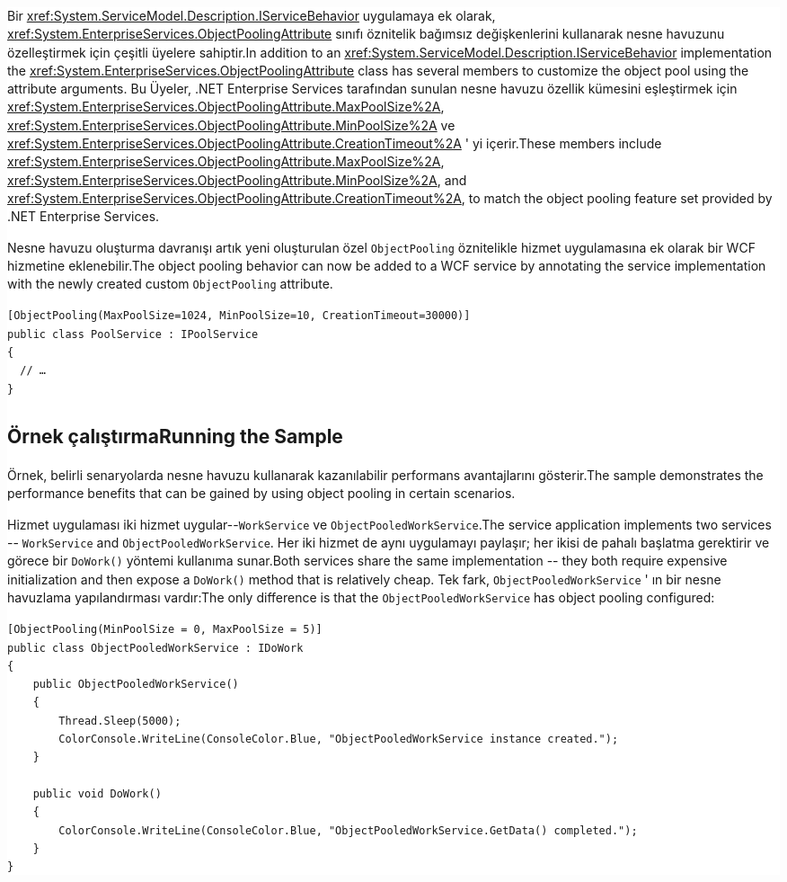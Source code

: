  <span data-ttu-id="7f09f-169">Bir <xref:System.ServiceModel.Description.IServiceBehavior> uygulamaya ek olarak, <xref:System.EnterpriseServices.ObjectPoolingAttribute> sınıfı öznitelik bağımsız değişkenlerini kullanarak nesne havuzunu özelleştirmek için çeşitli üyelere sahiptir.</span><span class="sxs-lookup"><span data-stu-id="7f09f-169">In addition to an <xref:System.ServiceModel.Description.IServiceBehavior> implementation the <xref:System.EnterpriseServices.ObjectPoolingAttribute> class has several members to customize the object pool using the attribute arguments.</span></span> <span data-ttu-id="7f09f-170">Bu Üyeler, .NET Enterprise Services tarafından sunulan nesne havuzu özellik kümesini eşleştirmek için <xref:System.EnterpriseServices.ObjectPoolingAttribute.MaxPoolSize%2A>, <xref:System.EnterpriseServices.ObjectPoolingAttribute.MinPoolSize%2A> ve <xref:System.EnterpriseServices.ObjectPoolingAttribute.CreationTimeout%2A> ' yi içerir.</span><span class="sxs-lookup"><span data-stu-id="7f09f-170">These members include <xref:System.EnterpriseServices.ObjectPoolingAttribute.MaxPoolSize%2A>, <xref:System.EnterpriseServices.ObjectPoolingAttribute.MinPoolSize%2A>, and <xref:System.EnterpriseServices.ObjectPoolingAttribute.CreationTimeout%2A>, to match the object pooling feature set provided by .NET Enterprise Services.</span></span>  
  
 <span data-ttu-id="7f09f-171">Nesne havuzu oluşturma davranışı artık yeni oluşturulan özel `ObjectPooling` öznitelikle hizmet uygulamasına ek olarak bir WCF hizmetine eklenebilir.</span><span class="sxs-lookup"><span data-stu-id="7f09f-171">The object pooling behavior can now be added to a WCF service by annotating the service implementation with the newly created custom `ObjectPooling` attribute.</span></span>  
  
```  
[ObjectPooling(MaxPoolSize=1024, MinPoolSize=10, CreationTimeout=30000)]      
public class PoolService : IPoolService  
{  
  // …  
}  
```  
  
## <a name="running-the-sample"></a><span data-ttu-id="7f09f-172">Örnek çalıştırma</span><span class="sxs-lookup"><span data-stu-id="7f09f-172">Running the Sample</span></span>  
 <span data-ttu-id="7f09f-173">Örnek, belirli senaryolarda nesne havuzu kullanarak kazanılabilir performans avantajlarını gösterir.</span><span class="sxs-lookup"><span data-stu-id="7f09f-173">The sample demonstrates the performance benefits that can be gained by using object pooling in certain scenarios.</span></span>  
  
 <span data-ttu-id="7f09f-174">Hizmet uygulaması iki hizmet uygular--`WorkService` ve `ObjectPooledWorkService`.</span><span class="sxs-lookup"><span data-stu-id="7f09f-174">The service application implements two services -- `WorkService` and `ObjectPooledWorkService`.</span></span> <span data-ttu-id="7f09f-175">Her iki hizmet de aynı uygulamayı paylaşır; her ikisi de pahalı başlatma gerektirir ve görece bir `DoWork()` yöntemi kullanıma sunar.</span><span class="sxs-lookup"><span data-stu-id="7f09f-175">Both services share the same implementation -- they both require expensive initialization and then expose a `DoWork()` method that is relatively cheap.</span></span> <span data-ttu-id="7f09f-176">Tek fark, `ObjectPooledWorkService` ' ın bir nesne havuzlama yapılandırması vardır:</span><span class="sxs-lookup"><span data-stu-id="7f09f-176">The only difference is that the `ObjectPooledWorkService` has object pooling configured:</span></span>  
  
```  
[ObjectPooling(MinPoolSize = 0, MaxPoolSize = 5)]  
public class ObjectPooledWorkService : IDoWork  
{  
    public ObjectPooledWorkService()  
    {  
        Thread.Sleep(5000);  
        ColorConsole.WriteLine(ConsoleColor.Blue, "ObjectPooledWorkService instance created.");  
    }  
  
    public void DoWork()  
    {  
        ColorConsole.WriteLine(ConsoleColor.Blue, "ObjectPooledWorkService.GetData() completed.");  
    }          
}  
```  
  